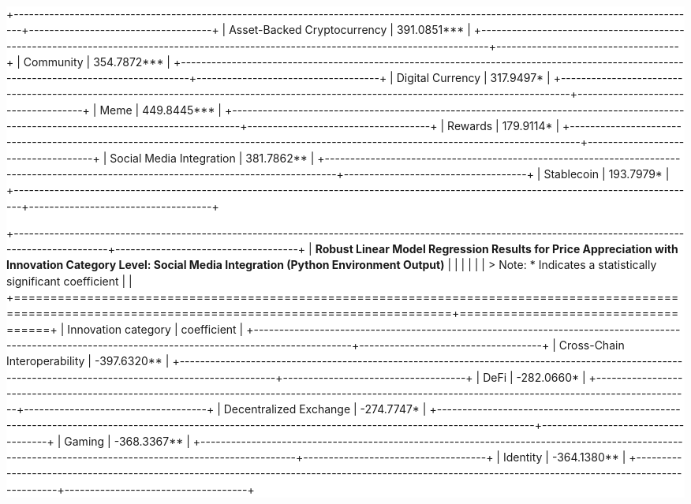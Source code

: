 +---------------------------------------------------------------------------------------------------------------------------------------+------------------------------------+
| Asset-Backed Cryptocurrency                                                                                                           | 391.0851\*\*\*                     |
+---------------------------------------------------------------------------------------------------------------------------------------+------------------------------------+
| Community                                                                                                                             | 354.7872\*\*\*                     |
+---------------------------------------------------------------------------------------------------------------------------------------+------------------------------------+
| Digital Currency                                                                                                                      | 317.9497\*                         |
+---------------------------------------------------------------------------------------------------------------------------------------+------------------------------------+
| Meme                                                                                                                                  | 449.8445\*\*\*                     |
+---------------------------------------------------------------------------------------------------------------------------------------+------------------------------------+
| Rewards                                                                                                                               | 179.9114\*                         |
+---------------------------------------------------------------------------------------------------------------------------------------+------------------------------------+
| Social Media Integration                                                                                                              | 381.7862\*\*                       |
+---------------------------------------------------------------------------------------------------------------------------------------+------------------------------------+
| Stablecoin                                                                                                                            | 193.7979\*                         |
+---------------------------------------------------------------------------------------------------------------------------------------+------------------------------------+

+--------------------------------------------------------------------------------------------------------------------------------------------------------+------------------------------------+
| **Robust Linear Model Regression Results for Price Appreciation with Innovation Category Level: Social Media Integration (Python Environment Output)** |                                    |
|                                                                                                                                                        |                                    |
| > Note: \* Indicates a statistically significant coefficient                                                                                           |                                    |
+========================================================================================================================================================+====================================+
| Innovation category                                                                                                                                    | coefficient                        |
+--------------------------------------------------------------------------------------------------------------------------------------------------------+------------------------------------+
| Cross-Chain Interoperability                                                                                                                           | -397.6320\*\*                      |
+--------------------------------------------------------------------------------------------------------------------------------------------------------+------------------------------------+
| DeFi                                                                                                                                                   | -282.0660\*                        |
+--------------------------------------------------------------------------------------------------------------------------------------------------------+------------------------------------+
| Decentralized Exchange                                                                                                                                 | -274.7747\*                        |
+--------------------------------------------------------------------------------------------------------------------------------------------------------+------------------------------------+
| Gaming                                                                                                                                                 | -368.3367\*\*                      |
+--------------------------------------------------------------------------------------------------------------------------------------------------------+------------------------------------+
| Identity                                                                                                                                               | -364.1380\*\*                      |
+--------------------------------------------------------------------------------------------------------------------------------------------------------+------------------------------------+
